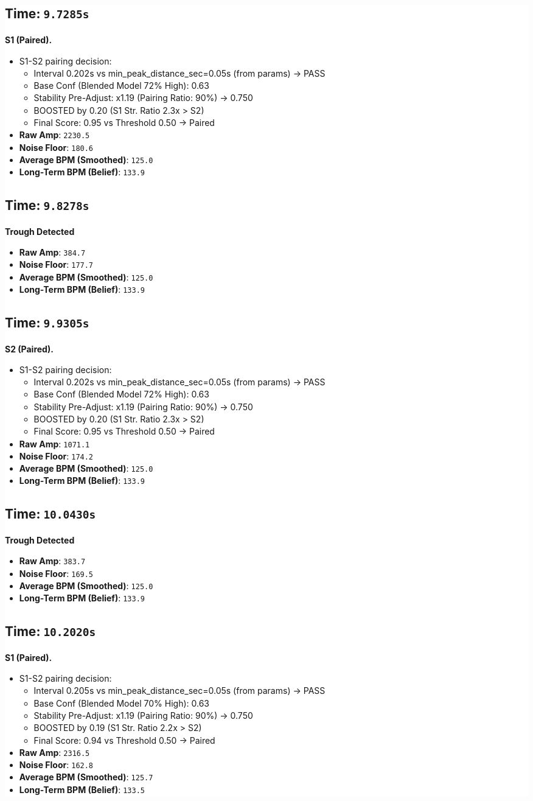 
## Time: `9.7285s`
**S1 (Paired).**
- S1-S2 pairing decision:
    - Interval 0.202s vs min_peak_distance_sec=0.05s (from params) -> PASS
    - Base Conf (Blended Model 72% High): 0.63
    - Stability Pre-Adjust: x1.19 (Pairing Ratio: 90%) -> 0.750
    - BOOSTED by 0.20 (S1 Str. Ratio 2.3x > S2)
    - Final Score: 0.95 vs Threshold 0.50 -> Paired
- **Raw Amp**: `2230.5`
- **Noise Floor**: `180.6`
- **Average BPM (Smoothed)**: `125.0`
- **Long-Term BPM (Belief)**: `133.9`


## Time: `9.8278s`
**Trough Detected**
- **Raw Amp**: `384.7`
- **Noise Floor**: `177.7`
- **Average BPM (Smoothed)**: `125.0`
- **Long-Term BPM (Belief)**: `133.9`


## Time: `9.9305s`
**S2 (Paired).**
- S1-S2 pairing decision:
    - Interval 0.202s vs min_peak_distance_sec=0.05s (from params) -> PASS
    - Base Conf (Blended Model 72% High): 0.63
    - Stability Pre-Adjust: x1.19 (Pairing Ratio: 90%) -> 0.750
    - BOOSTED by 0.20 (S1 Str. Ratio 2.3x > S2)
    - Final Score: 0.95 vs Threshold 0.50 -> Paired
- **Raw Amp**: `1071.1`
- **Noise Floor**: `174.2`
- **Average BPM (Smoothed)**: `125.0`
- **Long-Term BPM (Belief)**: `133.9`


## Time: `10.0430s`
**Trough Detected**
- **Raw Amp**: `383.7`
- **Noise Floor**: `169.5`
- **Average BPM (Smoothed)**: `125.0`
- **Long-Term BPM (Belief)**: `133.9`


## Time: `10.2020s`
**S1 (Paired).**
- S1-S2 pairing decision:
    - Interval 0.205s vs min_peak_distance_sec=0.05s (from params) -> PASS
    - Base Conf (Blended Model 70% High): 0.63
    - Stability Pre-Adjust: x1.19 (Pairing Ratio: 90%) -> 0.750
    - BOOSTED by 0.19 (S1 Str. Ratio 2.2x > S2)
    - Final Score: 0.94 vs Threshold 0.50 -> Paired
- **Raw Amp**: `2316.5`
- **Noise Floor**: `162.8`
- **Average BPM (Smoothed)**: `125.7`
- **Long-Term BPM (Belief)**: `133.5`
